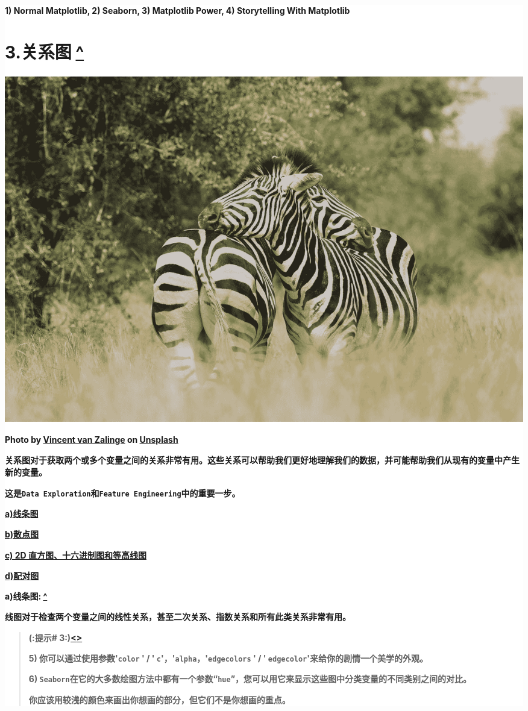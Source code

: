 **1) Normal Matplotlib, 2) Seaborn, 3) Matplotlib Power, 4) Storytelling With Matplotlib**

# **3.关系图 [^](#9520)**

**![](img/bad9b9688add3c1951d48f91aff86a67.png)**

**Photo by [Vincent van Zalinge](https://unsplash.com/@vincentvanzalinge?utm_source=medium&utm_medium=referral) on [Unsplash](https://unsplash.com?utm_source=medium&utm_medium=referral)**

**关系图对于获取两个或多个变量之间的关系非常有用。这些关系可以帮助我们更好地理解我们的数据，并可能帮助我们从现有的变量中产生新的变量。**

**这是`Data Exploration`和`Feature Engineering`中的重要一步。**

**[a)线条图](#d4de)**

**[b)散点图](#a4dd)**

**[c) 2D 直方图、十六进制图和等高线图](#5d68)**

**[d)配对图](#9a37)**

****a)线条图:** [**^**](#2ae6)**

**线图对于检查两个变量之间的线性关系，甚至二次关系、指数关系和所有此类关系非常有用。**

> ****(:提示# 3:)**[**<**](#835b)**[**>**](#2cd1)****
> 
> ******5)** 你可以通过使用参数'`color` ' / ' `c`'，'`alpha`，'`edgecolors` ' / ' `edgecolor`'来给你的剧情一个美学的外观。****
> 
> ******6)** `Seaborn`在它的大多数绘图方法中都有一个参数“`hue`”，您可以用它来显示这些图中分类变量的不同类别之间的对比。****
> 
> ****你应该用较浅的颜色来画出你想画的部分，但它们不是你想画的重点。****
